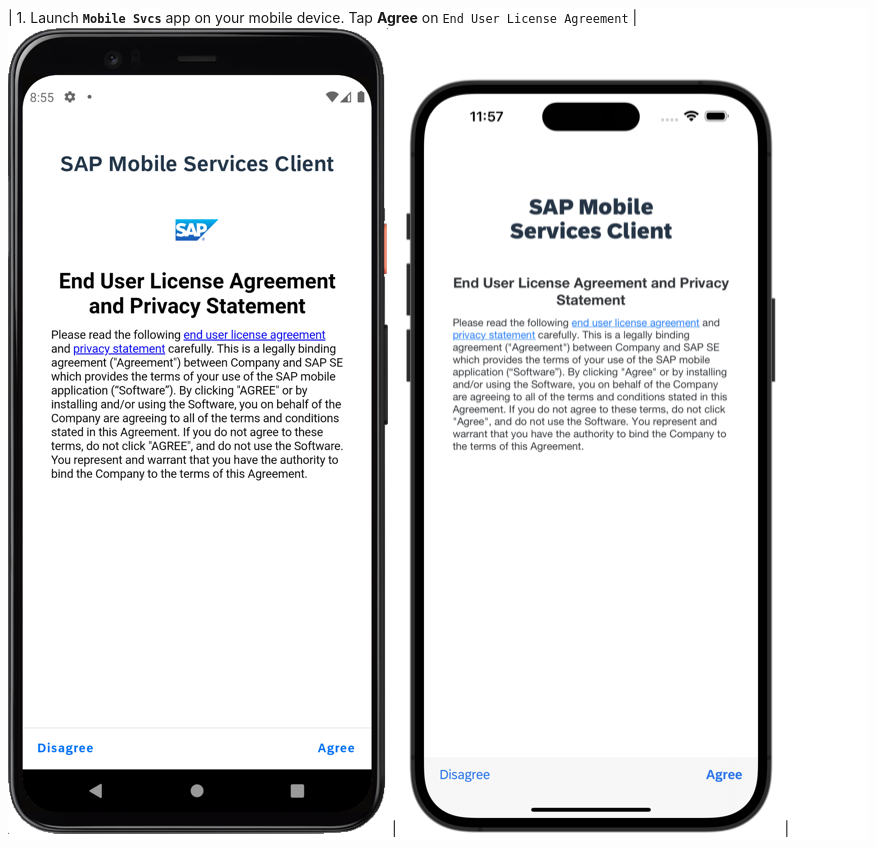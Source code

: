 | 1. Launch **`Mobile Svcs`** app on your mobile device. Tap **Agree** on `End User License Agreement`      | ![MDK](images/2.6.1.png)       | ![MDK](images/2.6.2.png)   |